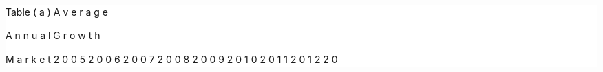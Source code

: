   
Table ( a )
A
v
e
r
a
g
e
 
A
n
n
u
a
l
G
r
o
w
t
h
 
 
 
 
 
M
a
r
k
e
t
2
0
0
5
2
0
0
6
2
0
0
7
2
0
0
8
2
0
0
9
2
0
1
0
2
0
1
1
2
0
1
2
2
0